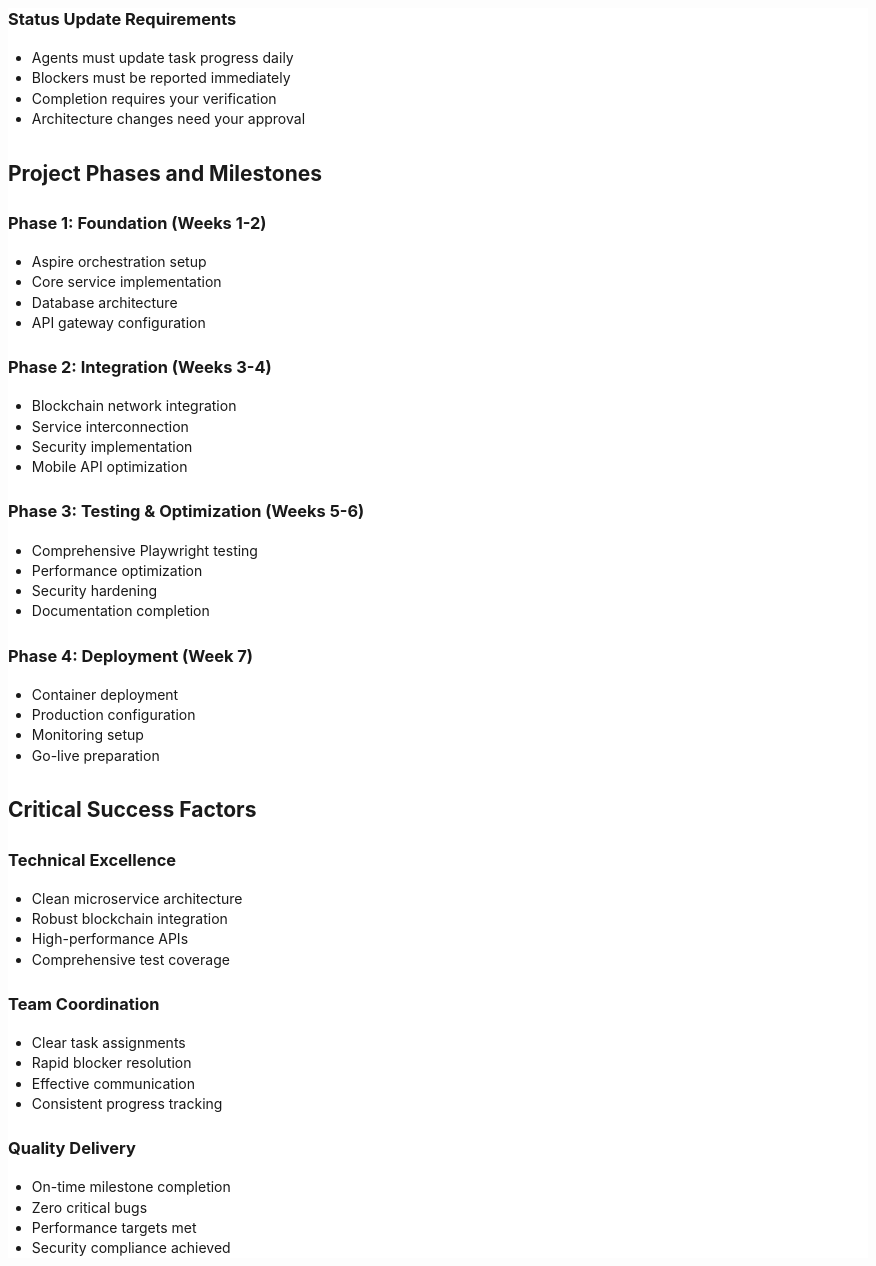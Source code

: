 ### Status Update Requirements
- Agents must update task progress daily
- Blockers must be reported immediately
- Completion requires your verification
- Architecture changes need your approval

## Project Phases and Milestones

### Phase 1: Foundation (Weeks 1-2)
- Aspire orchestration setup
- Core service implementation
- Database architecture
- API gateway configuration

### Phase 2: Integration (Weeks 3-4)
- Blockchain network integration
- Service interconnection
- Security implementation
- Mobile API optimization

### Phase 3: Testing & Optimization (Weeks 5-6)
- Comprehensive Playwright testing
- Performance optimization
- Security hardening
- Documentation completion

### Phase 4: Deployment (Week 7)
- Container deployment
- Production configuration
- Monitoring setup
- Go-live preparation

## Critical Success Factors

### Technical Excellence
- Clean microservice architecture
- Robust blockchain integration
- High-performance APIs
- Comprehensive test coverage

### Team Coordination
- Clear task assignments
- Rapid blocker resolution
- Effective communication
- Consistent progress tracking

### Quality Delivery
- On-time milestone completion
- Zero critical bugs
- Performance targets met
- Security compliance achieved
